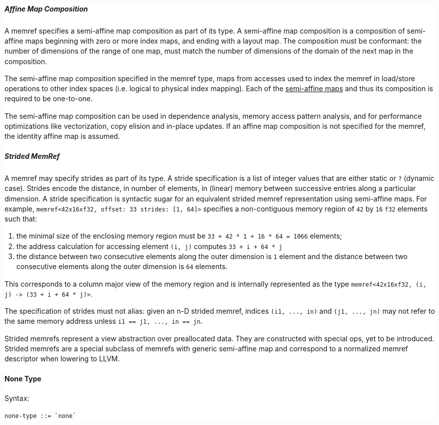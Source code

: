 ##### Affine Map Composition

A memref specifies a semi-affine map composition as part of its type. A
semi-affine map composition is a composition of semi-affine maps beginning with
zero or more index maps, and ending with a layout map. The composition must be
conformant: the number of dimensions of the range of one map, must match the
number of dimensions of the domain of the next map in the composition.

The semi-affine map composition specified in the memref type, maps from accesses
used to index the memref in load/store operations to other index spaces (i.e.
logical to physical index mapping). Each of the
[semi-affine maps](Dialects/Affine.md) and thus its composition is required to
be one-to-one.

The semi-affine map composition can be used in dependence analysis, memory
access pattern analysis, and for performance optimizations like vectorization,
copy elision and in-place updates. If an affine map composition is not specified
for the memref, the identity affine map is assumed.

##### Strided MemRef

A memref may specify strides as part of its type. A stride specification is a
list of integer values that are either static or `?` (dynamic case). Strides
encode the distance, in number of elements, in (linear) memory between
successive entries along a particular dimension. A stride specification is
syntactic sugar for an equivalent strided memref representation using
semi-affine maps. For example, `memref<42x16xf32, offset: 33 strides: [1, 64]>`
specifies a non-contiguous memory region of `42` by `16` `f32` elements such
that:

1.  the minimal size of the enclosing memory region must be `33 + 42 * 1 + 16 *
    64 = 1066` elements;
2.  the address calculation for accessing element `(i, j)` computes `33 + i +
    64 * j`
3.  the distance between two consecutive elements along the outer dimension is
    `1` element and the distance between two consecutive elements along the
    outer dimension is `64` elements.

This corresponds to a column major view of the memory region and is internally
represented as the type `memref<42x16xf32, (i, j) -> (33 + i + 64 * j)>`.

The specification of strides must not alias: given an n-D strided memref,
indices `(i1, ..., in)` and `(j1, ..., jn)` may not refer to the same memory
address unless `i1 == j1, ..., in == jn`.

Strided memrefs represent a view abstraction over preallocated data. They are
constructed with special ops, yet to be introduced. Strided memrefs are a
special subclass of memrefs with generic semi-affine map and correspond to a
normalized memref descriptor when lowering to LLVM.

#### None Type

Syntax:

```
none-type ::= `none`
```
